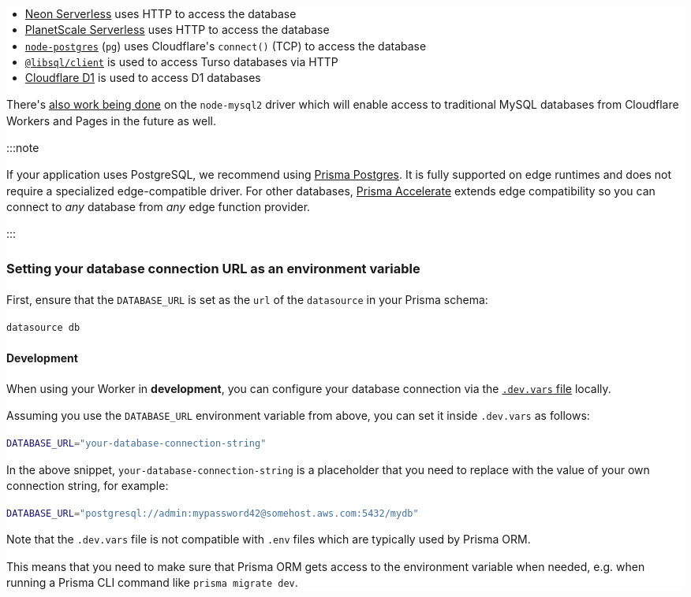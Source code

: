 - [Neon Serverless](https://neon.tech/docs/serverless/serverless-driver) uses HTTP to access the database
- [PlanetScale Serverless](https://planetscale.com/docs/tutorials/planetscale-serverless-driver) uses HTTP to access the database
- [`node-postgres`](https://node-postgres.com/) (`pg`) uses Cloudflare's `connect()` (TCP) to access the database
- [`@libsql/client`](https://github.com/tursodatabase/libsql-client-ts) is used to access Turso databases via HTTP
- [Cloudflare D1](/orm/prisma-client/deployment/edge/deploy-to-cloudflare) is used to access D1 databases

There's [also work being done](https://github.com/sidorares/node-mysql2/pull/2289) on the `node-mysql2` driver which will enable access to traditional MySQL databases from Cloudflare Workers and Pages in the future as well.

:::note

If your application uses PostgreSQL, we recommend using [Prisma Postgres](/postgres). It is fully supported on edge runtimes and does not require a specialized edge-compatible driver. For other databases, [Prisma Accelerate](/accelerate) extends edge compatibility so you can connect to _any_ database from _any_ edge function provider.

:::

### Setting your database connection URL as an environment variable

First, ensure that the `DATABASE_URL` is set as the `url` of the `datasource` in your Prisma schema:

```prisma
datasource db 
```

#### Development

When using your Worker in **development**, you can configure your database connection via the [`.dev.vars` file](https://developers.cloudflare.com/workers/configuration/secrets/#local-development-with-secrets) locally.

Assuming you use the `DATABASE_URL` environment variable from above, you can set it inside `.dev.vars` as follows:

```bash file=.dev.vars
DATABASE_URL="your-database-connection-string"
```

In the above snippet, `your-database-connection-string` is a placeholder that you need to replace with the value of your own connection string, for example:

```bash file=.dev.vars
DATABASE_URL="postgresql://admin:mypassword42@somehost.aws.com:5432/mydb"
```

Note that the `.dev.vars` file is not compatible with `.env` files which are typically used by Prisma ORM.

This means that you need to make sure that Prisma ORM gets access to the environment variable when needed, e.g. when running a Prisma CLI command like `prisma migrate dev`.
